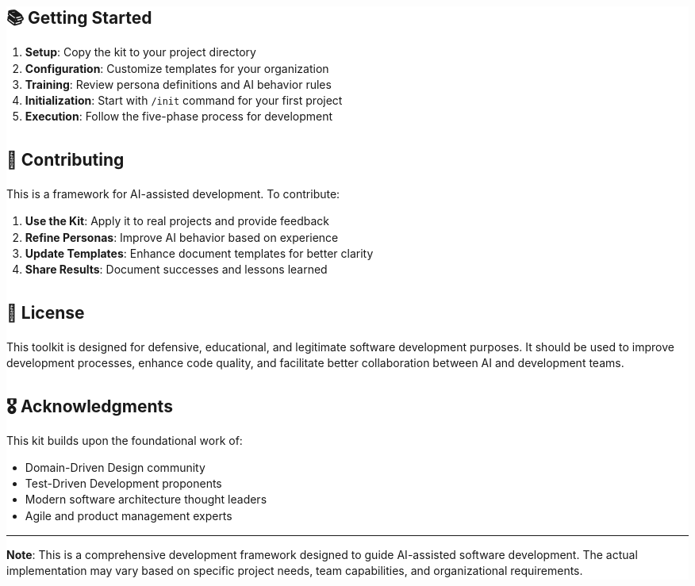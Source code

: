## 📚 Getting Started

1. **Setup**: Copy the kit to your project directory
2. **Configuration**: Customize templates for your organization
3. **Training**: Review persona definitions and AI behavior rules
4. **Initialization**: Start with `/init` command for your first project
5. **Execution**: Follow the five-phase process for development

## 🤝 Contributing

This is a framework for AI-assisted development. To contribute:
1. **Use the Kit**: Apply it to real projects and provide feedback
2. **Refine Personas**: Improve AI behavior based on experience
3. **Update Templates**: Enhance document templates for better clarity
4. **Share Results**: Document successes and lessons learned

## 📄 License

This toolkit is designed for defensive, educational, and legitimate software development purposes. It should be used to improve development processes, enhance code quality, and facilitate better collaboration between AI and development teams.

## 🎖️ Acknowledgments

This kit builds upon the foundational work of:
- Domain-Driven Design community
- Test-Driven Development proponents
- Modern software architecture thought leaders
- Agile and product management experts

---

**Note**: This is a comprehensive development framework designed to guide AI-assisted software development. The actual implementation may vary based on specific project needs, team capabilities, and organizational requirements.